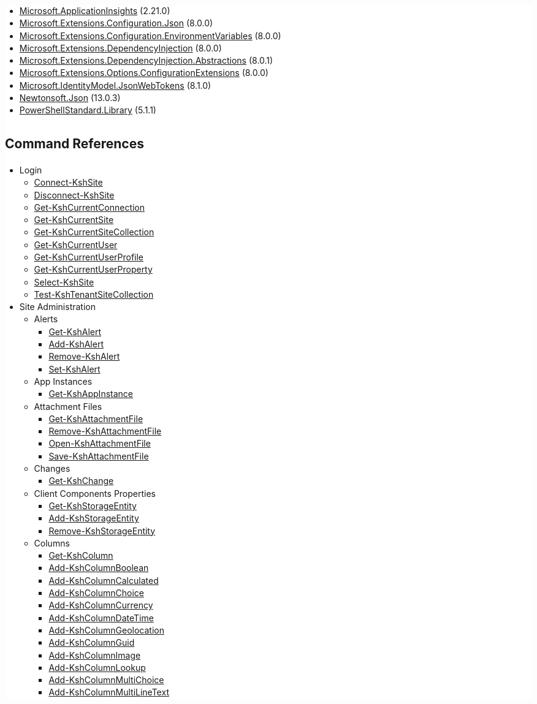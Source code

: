 - [Microsoft.ApplicationInsights](https://www.nuget.org/packages/Microsoft.ApplicationInsights/2.21.0) (2.21.0)
- [Microsoft.Extensions.Configuration.Json](https://www.nuget.org/packages/Microsoft.Extensions.Configuration.Json/8.0.0) (8.0.0)
- [Microsoft.Extensions.Configuration.EnvironmentVariables](https://www.nuget.org/packages/Microsoft.Extensions.Configuration.EnvironmentVariables/8.0.0) (8.0.0)
- [Microsoft.Extensions.DependencyInjection](https://www.nuget.org/packages/Microsoft.Extensions.DependencyInjection/8.0.0) (8.0.0)
- [Microsoft.Extensions.DependencyInjection.Abstractions](https://www.nuget.org/packages/Microsoft.Extensions.DependencyInjection.Abstractions/8.0.1) (8.0.1)
- [Microsoft.Extensions.Options.ConfigurationExtensions](https://www.nuget.org/packages/Microsoft.Extensions.Options.ConfigurationExtensions/8.0.0) (8.0.0)
- [Microsoft.IdentityModel.JsonWebTokens](https://www.nuget.org/packages/Microsoft.IdentityModel.JsonWebTokens/7.5.0) (8.1.0)
- [Newtonsoft.Json](https://www.nuget.org/packages/Newtonsoft.Json/13.0.3) (13.0.3)
- [PowerShellStandard.Library](https://www.nuget.org/packages/PowerShellStandard.Library/5.1.1) (5.1.1)

## Command References

- Login
  - [Connect-KshSite](docs/Connect-KshSite.md)
  - [Disconnect-KshSite](docs/Disconnect-KshSite.md)
  - [Get-KshCurrentConnection](docs/Get-KshCurrentConnection.md)
  - [Get-KshCurrentSite](docs/Get-KshCurrentSite.md)
  - [Get-KshCurrentSiteCollection](docs/Get-KshCurrentSiteCollection.md)
  - [Get-KshCurrentUser](docs/Get-KshCurrentUser.md)
  - [Get-KshCurrentUserProfile](docs/Get-KshCurrentUserProfile.md)
  - [Get-KshCurrentUserProperty](docs/Get-KshCurrentUserProperty.md)
  - [Select-KshSite](docs/Select-KshSite.md)
  - [Test-KshTenantSiteCollection](docs/Test-KshTenantSiteCollection.md)
- Site Administration
  - Alerts
    - [Get-KshAlert](docs/Get-KshAlert.md)
    - [Add-KshAlert](docs/Add-KshAlert.md)
    - [Remove-KshAlert](docs/Remove-KshAlert.md)
    - [Set-KshAlert](docs/Set-KshAlert.md)
  - App Instances
    - [Get-KshAppInstance](docs/Get-KshAppInstance.md)
  - Attachment Files
    - [Get-KshAttachmentFile](docs/Get-KshAttachmentFile.md)
    - [Remove-KshAttachmentFile](docs/Remove-KshAttachmentFile.md)
    - [Open-KshAttachmentFile](docs/Open-KshAttachmentFile.md)
    - [Save-KshAttachmentFile](docs/Save-KshAttachmentFile.md)
  - Changes
    - [Get-KshChange](docs/Get-KshChange.md)
  - Client Components Properties
    - [Get-KshStorageEntity](docs/Get-KshStorageEntity.md)
    - [Add-KshStorageEntity](docs/Add-KshStorageEntity.md)
    - [Remove-KshStorageEntity](docs/Remove-KshStorageEntity.md)
  - Columns
    - [Get-KshColumn](docs/Get-KshColumn.md)
    - [Add-KshColumnBoolean](docs/Add-KshColumnBoolean.md)
    - [Add-KshColumnCalculated](docs/Add-KshColumnCalculated.md)
    - [Add-KshColumnChoice](docs/Add-KshColumnChoice.md)
    - [Add-KshColumnCurrency](docs/Add-KshColumnCurrency.md)
    - [Add-KshColumnDateTime](docs/Add-KshColumnDateTime.md)
    - [Add-KshColumnGeolocation](docs/Add-KshColumnGeolocation.md)
    - [Add-KshColumnGuid](docs/Add-KshColumnGuid.md)
    - [Add-KshColumnImage](docs/Add-KshColumnImage.md)
    - [Add-KshColumnLookup](docs/Add-KshColumnLookup.md)
    - [Add-KshColumnMultiChoice](docs/Add-KshColumnMultiChoice.md)
    - [Add-KshColumnMultiLineText](docs/Add-KshColumnMultiLineText.md)